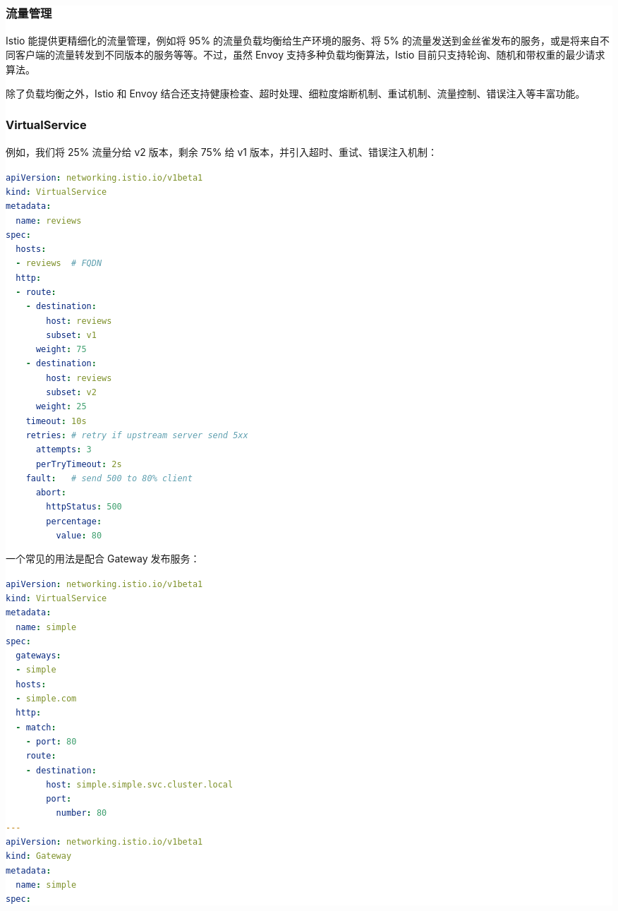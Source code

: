 ### 流量管理

Istio 能提供更精细化的流量管理，例如将 95% 的流量负载均衡给生产环境的服务、将 5% 的流量发送到金丝雀发布的服务，或是将来自不同客户端的流量转发到不同版本的服务等等。不过，虽然 Envoy 支持多种负载均衡算法，Istio 目前只支持轮询、随机和带权重的最少请求算法。

除了负载均衡之外，Istio 和 Envoy 结合还支持健康检查、超时处理、细粒度熔断机制、重试机制、流量控制、错误注入等丰富功能。

### VirtualService

例如，我们将 25% 流量分给 v2 版本，剩余 75% 给 v1 版本，并引入超时、重试、错误注入机制：

```yaml
apiVersion: networking.istio.io/v1beta1
kind: VirtualService
metadata:
  name: reviews
spec:
  hosts:
  - reviews  # FQDN
  http:
  - route:
    - destination:
        host: reviews
        subset: v1
      weight: 75
    - destination:
        host: reviews
        subset: v2
      weight: 25
    timeout: 10s
    retries: # retry if upstream server send 5xx
      attempts: 3
      perTryTimeout: 2s
    fault:   # send 500 to 80% client
      abort:
        httpStatus: 500
        percentage:
          value: 80
```

一个常见的用法是配合 Gateway 发布服务：

```yaml
apiVersion: networking.istio.io/v1beta1
kind: VirtualService
metadata:
  name: simple
spec:
  gateways:
  - simple
  hosts:
  - simple.com
  http:
  - match:
    - port: 80
    route:
    - destination:
        host: simple.simple.svc.cluster.local
        port:
          number: 80
---
apiVersion: networking.istio.io/v1beta1
kind: Gateway
metadata:
  name: simple
spec:
```